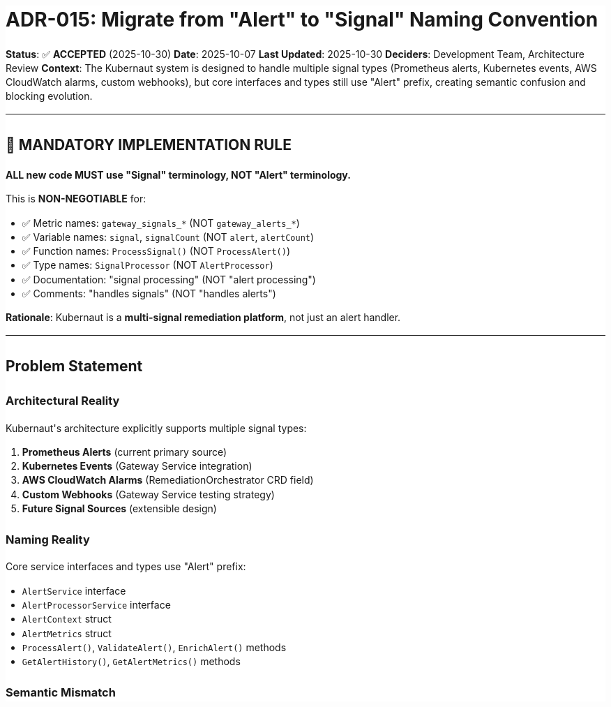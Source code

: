 # ADR-015: Migrate from "Alert" to "Signal" Naming Convention

**Status**: ✅ **ACCEPTED** (2025-10-30)
**Date**: 2025-10-07
**Last Updated**: 2025-10-30
**Deciders**: Development Team, Architecture Review
**Context**: The Kubernaut system is designed to handle multiple signal types (Prometheus alerts, Kubernetes events, AWS CloudWatch alarms, custom webhooks), but core interfaces and types still use "Alert" prefix, creating semantic confusion and blocking evolution.

---

## 🚨 **MANDATORY IMPLEMENTATION RULE**

**ALL new code MUST use "Signal" terminology, NOT "Alert" terminology.**

This is **NON-NEGOTIABLE** for:
- ✅ Metric names: `gateway_signals_*` (NOT `gateway_alerts_*`)
- ✅ Variable names: `signal`, `signalCount` (NOT `alert`, `alertCount`)
- ✅ Function names: `ProcessSignal()` (NOT `ProcessAlert()`)
- ✅ Type names: `SignalProcessor` (NOT `AlertProcessor`)
- ✅ Documentation: "signal processing" (NOT "alert processing")
- ✅ Comments: "handles signals" (NOT "handles alerts")

**Rationale**: Kubernaut is a **multi-signal remediation platform**, not just an alert handler.

---

## Problem Statement

### **Architectural Reality**
Kubernaut's architecture explicitly supports multiple signal types:
1. **Prometheus Alerts** (current primary source)
2. **Kubernetes Events** (Gateway Service integration)
3. **AWS CloudWatch Alarms** (RemediationOrchestrator CRD field)
4. **Custom Webhooks** (Gateway Service testing strategy)
5. **Future Signal Sources** (extensible design)

### **Naming Reality**
Core service interfaces and types use "Alert" prefix:
- `AlertService` interface
- `AlertProcessorService` interface
- `AlertContext` struct
- `AlertMetrics` struct
- `ProcessAlert()`, `ValidateAlert()`, `EnrichAlert()` methods
- `GetAlertHistory()`, `GetAlertMetrics()` methods

### **Semantic Mismatch**
